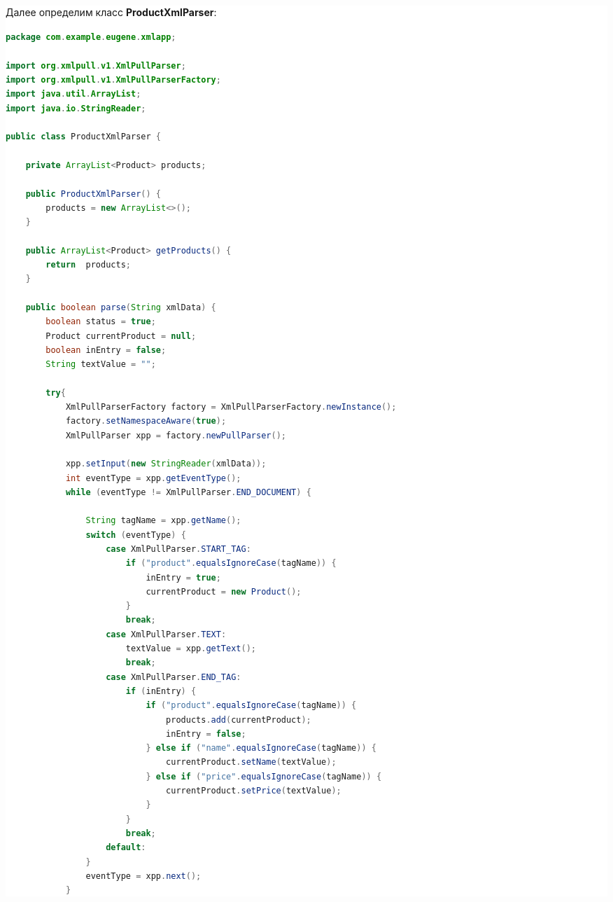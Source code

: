 Далее определим класс **ProductXmlParser**:

```java
package com.example.eugene.xmlapp;

import org.xmlpull.v1.XmlPullParser;
import org.xmlpull.v1.XmlPullParserFactory;
import java.util.ArrayList;
import java.io.StringReader;

public class ProductXmlParser {

    private ArrayList<Product> products;

    public ProductXmlParser() {
        products = new ArrayList<>();
    }

    public ArrayList<Product> getProducts() {
        return  products;
    }

    public boolean parse(String xmlData) {
        boolean status = true;
        Product currentProduct = null;
        boolean inEntry = false;
        String textValue = "";

        try{
            XmlPullParserFactory factory = XmlPullParserFactory.newInstance();
            factory.setNamespaceAware(true);
            XmlPullParser xpp = factory.newPullParser();

            xpp.setInput(new StringReader(xmlData));
            int eventType = xpp.getEventType();
            while (eventType != XmlPullParser.END_DOCUMENT) {

                String tagName = xpp.getName();
                switch (eventType) {
                    case XmlPullParser.START_TAG:
                        if ("product".equalsIgnoreCase(tagName)) {
                            inEntry = true;
                            currentProduct = new Product();
                        }
                        break;
                    case XmlPullParser.TEXT:
                        textValue = xpp.getText();
                        break;
                    case XmlPullParser.END_TAG:
                        if (inEntry) {
                            if ("product".equalsIgnoreCase(tagName)) {
                                products.add(currentProduct);
                                inEntry = false;
                            } else if ("name".equalsIgnoreCase(tagName)) {
                                currentProduct.setName(textValue);
                            } else if ("price".equalsIgnoreCase(tagName)) {
                                currentProduct.setPrice(textValue);
                            }
                        }
                        break;
                    default:
                }
                eventType = xpp.next();
            }
```